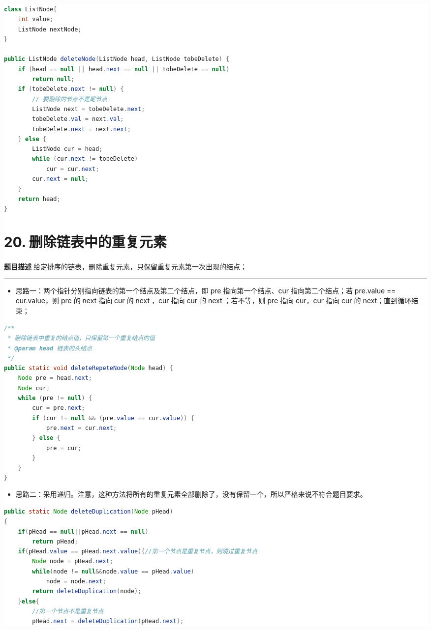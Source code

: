 ```java
class ListNode{
    int value;
    ListNode nextNode;
}

public ListNode deleteNode(ListNode head, ListNode tobeDelete) {
    if (head == null || head.next == null || tobeDelete == null)
        return null;
    if (tobeDelete.next != null) {
        // 要删除的节点不是尾节点
        ListNode next = tobeDelete.next;
        tobeDelete.val = next.val;
        tobeDelete.next = next.next;
    } else {
        ListNode cur = head;
        while (cur.next != tobeDelete)
            cur = cur.next;
        cur.next = null;
    }
    return head;
}
```

# 20. 删除链表中的重复元素
**题目描述**
给定排序的链表，删除重复元素，只保留重复元素第一次出现的结点； 

---

- 思路一：两个指针分别指向链表的第一个结点及第二个结点，即 pre 指向第一个结点、cur 指向第二个结点；若 pre.value == cur.value，则 pre 的 next 指向 cur 的 next ，cur 指向 cur 的 next ；若不等，则 pre 指向 cur，cur 指向 cur 的 next；直到循环结束；
```java
/**
 * 删除链表中重复的结点值，只保留第一个重复结点的值
 * @param head 链表的头结点
 */
public static void deleteRepeteNode(Node head) {
    Node pre = head.next;
    Node cur;
    while (pre != null) {
        cur = pre.next;
        if (cur != null && (pre.value == cur.value)) {
            pre.next = cur.next;
        } else {
            pre = cur;
        }
    }
}
```

- 思路二：采用递归。注意，这种方法将所有的重复元素全部删除了，没有保留一个，所以严格来说不符合题目要求。
```java
public static Node deleteDuplication(Node pHead)
{
    if(pHead == null||pHead.next == null)
        return pHead;
    if(pHead.value == pHead.next.value){//第一个节点是重复节点，则跳过重复节点
        Node node = pHead.next;
        while(node != null&&node.value == pHead.value)
            node = node.next;
        return deleteDuplication(node);
    }else{
        //第一个节点不是重复节点
        pHead.next = deleteDuplication(pHead.next);
```